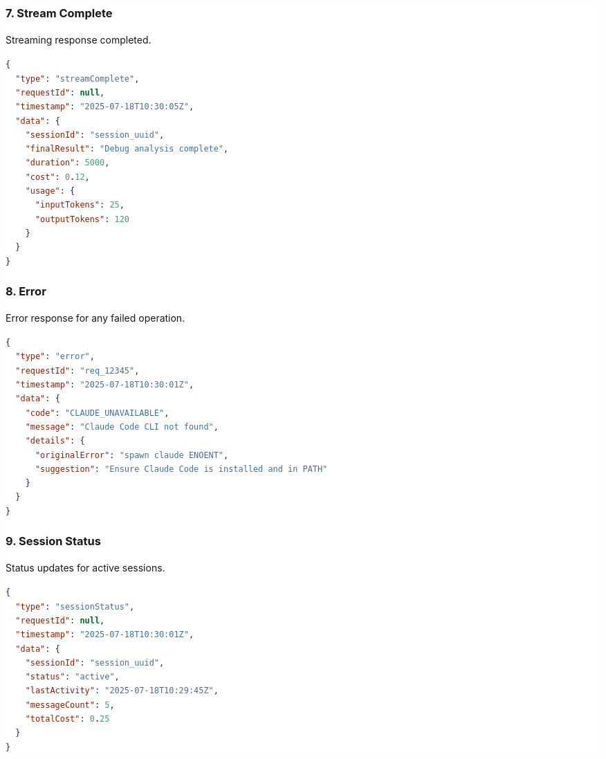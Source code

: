 ### 7. Stream Complete
Streaming response completed.

```json
{
  "type": "streamComplete",
  "requestId": null,
  "timestamp": "2025-07-18T10:30:05Z",
  "data": {
    "sessionId": "session_uuid",
    "finalResult": "Debug analysis complete",
    "duration": 5000,
    "cost": 0.12,
    "usage": {
      "inputTokens": 25,
      "outputTokens": 120
    }
  }
}
```

### 8. Error
Error response for any failed operation.

```json
{
  "type": "error",
  "requestId": "req_12345",
  "timestamp": "2025-07-18T10:30:01Z",
  "data": {
    "code": "CLAUDE_UNAVAILABLE",
    "message": "Claude Code CLI not found",
    "details": {
      "originalError": "spawn claude ENOENT",
      "suggestion": "Ensure Claude Code is installed and in PATH"
    }
  }
}
```

### 9. Session Status
Status updates for active sessions.

```json
{
  "type": "sessionStatus",
  "requestId": null,
  "timestamp": "2025-07-18T10:30:01Z",
  "data": {
    "sessionId": "session_uuid",
    "status": "active",
    "lastActivity": "2025-07-18T10:29:45Z",
    "messageCount": 5,
    "totalCost": 0.25
  }
}
```
